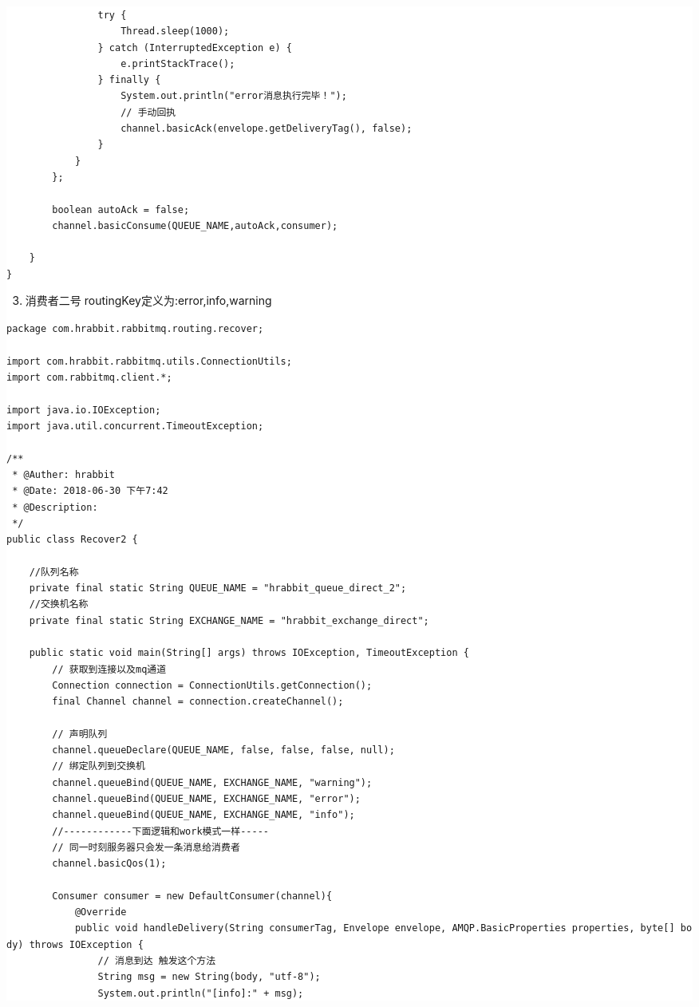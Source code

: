 ```
                try {
                    Thread.sleep(1000);
                } catch (InterruptedException e) {
                    e.printStackTrace();
                } finally {
                    System.out.println("error消息执行完毕！");
                    // 手动回执
                    channel.basicAck(envelope.getDeliveryTag(), false);
                }
            }
        };

        boolean autoAck = false;
        channel.basicConsume(QUEUE_NAME,autoAck,consumer);

    }
}
```
3. 消费者二号
routingKey定义为:error,info,warning
```
package com.hrabbit.rabbitmq.routing.recover;

import com.hrabbit.rabbitmq.utils.ConnectionUtils;
import com.rabbitmq.client.*;

import java.io.IOException;
import java.util.concurrent.TimeoutException;

/**
 * @Auther: hrabbit
 * @Date: 2018-06-30 下午7:42
 * @Description:
 */
public class Recover2 {

    //队列名称
    private final static String QUEUE_NAME = "hrabbit_queue_direct_2";
    //交换机名称
    private final static String EXCHANGE_NAME = "hrabbit_exchange_direct";

    public static void main(String[] args) throws IOException, TimeoutException {
        // 获取到连接以及mq通道
        Connection connection = ConnectionUtils.getConnection();
        final Channel channel = connection.createChannel();

        // 声明队列
        channel.queueDeclare(QUEUE_NAME, false, false, false, null);
        // 绑定队列到交换机
        channel.queueBind(QUEUE_NAME, EXCHANGE_NAME, "warning");
        channel.queueBind(QUEUE_NAME, EXCHANGE_NAME, "error");
        channel.queueBind(QUEUE_NAME, EXCHANGE_NAME, "info");
        //------------下面逻辑和work模式一样-----
        // 同一时刻服务器只会发一条消息给消费者
        channel.basicQos(1);

        Consumer consumer = new DefaultConsumer(channel){
            @Override
            public void handleDelivery(String consumerTag, Envelope envelope, AMQP.BasicProperties properties, byte[] body) throws IOException {
                // 消息到达 触发这个方法
                String msg = new String(body, "utf-8");
                System.out.println("[info]:" + msg);
```